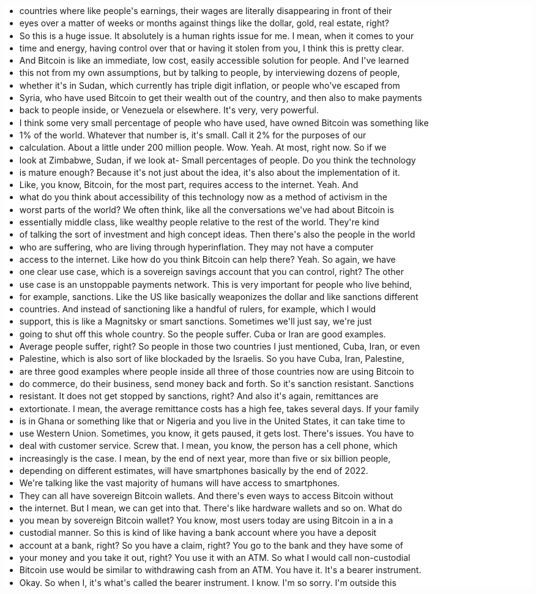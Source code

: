 *  countries where like people's earnings, their wages are literally disappearing in front of their
*  eyes over a matter of weeks or months against things like the dollar, gold, real estate, right?
*  So this is a huge issue. It absolutely is a human rights issue for me. I mean, when it comes to your
*  time and energy, having control over that or having it stolen from you, I think this is pretty clear.
*  And Bitcoin is like an immediate, low cost, easily accessible solution for people. And I've learned
*  this not from my own assumptions, but by talking to people, by interviewing dozens of people,
*  whether it's in Sudan, which currently has triple digit inflation, or people who've escaped from
*  Syria, who have used Bitcoin to get their wealth out of the country, and then also to make payments
*  back to people inside, or Venezuela or elsewhere. It's very, very powerful.
*  I think some very small percentage of people who have used, have owned Bitcoin was something like
*  1% of the world. Whatever that number is, it's small. Call it 2% for the purposes of our
*  calculation. About a little under 200 million people. Wow. Yeah. At most, right now. So if we
*  look at Zimbabwe, Sudan, if we look at- Small percentages of people. Do you think the technology
*  is mature enough? Because it's not just about the idea, it's also about the implementation of it.
*  Like, you know, Bitcoin, for the most part, requires access to the internet. Yeah. And
*  what do you think about accessibility of this technology now as a method of activism in the
*  worst parts of the world? We often think, like all the conversations we've had about Bitcoin is
*  essentially middle class, like wealthy people relative to the rest of the world. They're kind
*  of talking the sort of investment and high concept ideas. Then there's also the people in the world
*  who are suffering, who are living through hyperinflation. They may not have a computer
*  access to the internet. Like how do you think Bitcoin can help there? Yeah. So again, we have
*  one clear use case, which is a sovereign savings account that you can control, right? The other
*  use case is an unstoppable payments network. This is very important for people who live behind,
*  for example, sanctions. Like the US like basically weaponizes the dollar and like sanctions different
*  countries. And instead of sanctioning like a handful of rulers, for example, which I would
*  support, this is like a Magnitsky or smart sanctions. Sometimes we'll just say, we're just
*  going to shut off this whole country. So the people suffer. Cuba or Iran are good examples.
*  Average people suffer, right? So people in those two countries I just mentioned, Cuba, Iran, or even
*  Palestine, which is also sort of like blockaded by the Israelis. So you have Cuba, Iran, Palestine,
*  are three good examples where people inside all three of those countries now are using Bitcoin to
*  do commerce, do their business, send money back and forth. So it's sanction resistant. Sanctions
*  resistant. It does not get stopped by sanctions, right? And also it's again, remittances are
*  extortionate. I mean, the average remittance costs has a high fee, takes several days. If your family
*  is in Ghana or something like that or Nigeria and you live in the United States, it can take time to
*  use Western Union. Sometimes, you know, it gets paused, it gets lost. There's issues. You have to
*  deal with customer service. Screw that. I mean, you know, the person has a cell phone, which
*  increasingly is the case. I mean, by the end of next year, more than five or six billion people,
*  depending on different estimates, will have smartphones basically by the end of 2022.
*  We're talking like the vast majority of humans will have access to smartphones.
*  They can all have sovereign Bitcoin wallets. And there's even ways to access Bitcoin without
*  the internet. But I mean, we can get into that. There's like hardware wallets and so on. What do
*  you mean by sovereign Bitcoin wallet? You know, most users today are using Bitcoin in a in a
*  custodial manner. So this is kind of like having a bank account where you have a deposit
*  account at a bank, right? So you have a claim, right? You go to the bank and they have some of
*  your money and you take it out, right? You use it with an ATM. So what I would call non-custodial
*  Bitcoin use would be similar to withdrawing cash from an ATM. You have it. It's a bearer instrument.
*  Okay. So when I, it's what's called the bearer instrument. I know. I'm so sorry. I'm outside this